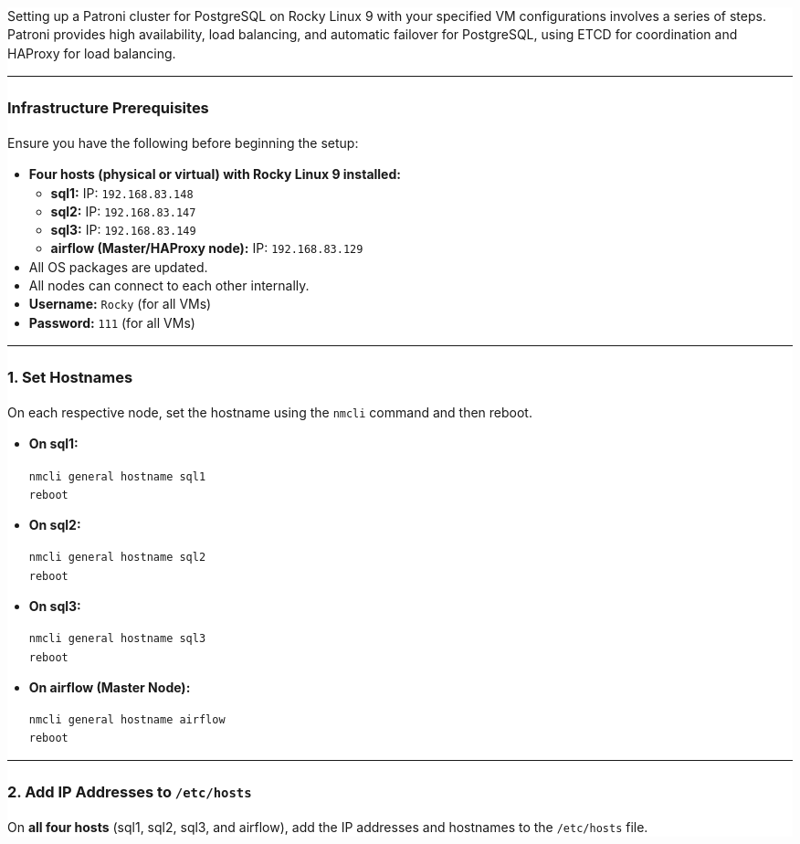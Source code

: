 Setting up a Patroni cluster for PostgreSQL on Rocky Linux 9 with your specified VM configurations involves a series of steps. Patroni provides high availability, load balancing, and automatic failover for PostgreSQL, using ETCD for coordination and HAProxy for load balancing.

-----

### **Infrastructure Prerequisites**

Ensure you have the following before beginning the setup:

  * **Four hosts (physical or virtual) with Rocky Linux 9 installed:**
      * **sql1:** IP: `192.168.83.148`
      * **sql2:** IP: `192.168.83.147`
      * **sql3:** IP: `192.168.83.149`
      * **airflow (Master/HAProxy node):** IP: `192.168.83.129`
  * All OS packages are updated.
  * All nodes can connect to each other internally.
  * **Username:** `Rocky` (for all VMs)
  * **Password:** `111` (for all VMs)

-----

### **1. Set Hostnames**

On each respective node, set the hostname using the `nmcli` command and then reboot.

  * **On sql1:**
    ```bash
    nmcli general hostname sql1
    reboot
    ```
  * **On sql2:**
    ```bash
    nmcli general hostname sql2
    reboot
    ```
  * **On sql3:**
    ```bash
    nmcli general hostname sql3
    reboot
    ```
  * **On airflow (Master Node):**
    ```bash
    nmcli general hostname airflow
    reboot
    ```

-----

### **2. Add IP Addresses to `/etc/hosts`**

On **all four hosts** (sql1, sql2, sql3, and airflow), add the IP addresses and hostnames to the `/etc/hosts` file.
